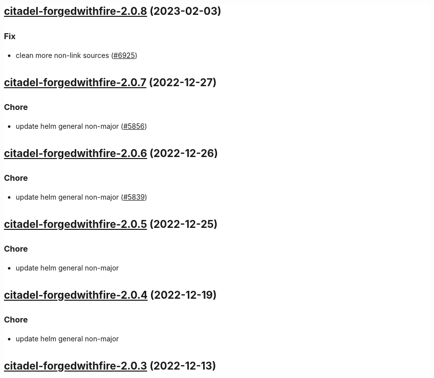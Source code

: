 ## [citadel-forgedwithfire-2.0.8](https://github.com/truecharts/charts/compare/citadel-forgedwithfire-2.0.7...citadel-forgedwithfire-2.0.8) (2023-02-03)

### Fix

-  clean more non-link sources ([#6925](https://github.com/truecharts/charts/issues/6925))
  
  


## [citadel-forgedwithfire-2.0.7](https://github.com/truecharts/charts/compare/citadel-forgedwithfire-2.0.6...citadel-forgedwithfire-2.0.7) (2022-12-27)

### Chore

- update helm general non-major ([#5856](https://github.com/truecharts/charts/issues/5856))
  
  


## [citadel-forgedwithfire-2.0.6](https://github.com/truecharts/charts/compare/citadel-forgedwithfire-2.0.5...citadel-forgedwithfire-2.0.6) (2022-12-26)

### Chore

- update helm general non-major ([#5839](https://github.com/truecharts/charts/issues/5839))
  
  


## [citadel-forgedwithfire-2.0.5](https://github.com/truecharts/charts/compare/citadel-forgedwithfire-2.0.4...citadel-forgedwithfire-2.0.5) (2022-12-25)

### Chore

- update helm general non-major
  
  


## [citadel-forgedwithfire-2.0.4](https://github.com/truecharts/charts/compare/citadel-forgedwithfire-2.0.3...citadel-forgedwithfire-2.0.4) (2022-12-19)

### Chore

- update helm general non-major
  
  


## [citadel-forgedwithfire-2.0.3](https://github.com/truecharts/charts/compare/citadel-forgedwithfire-2.0.2...citadel-forgedwithfire-2.0.3) (2022-12-13)

